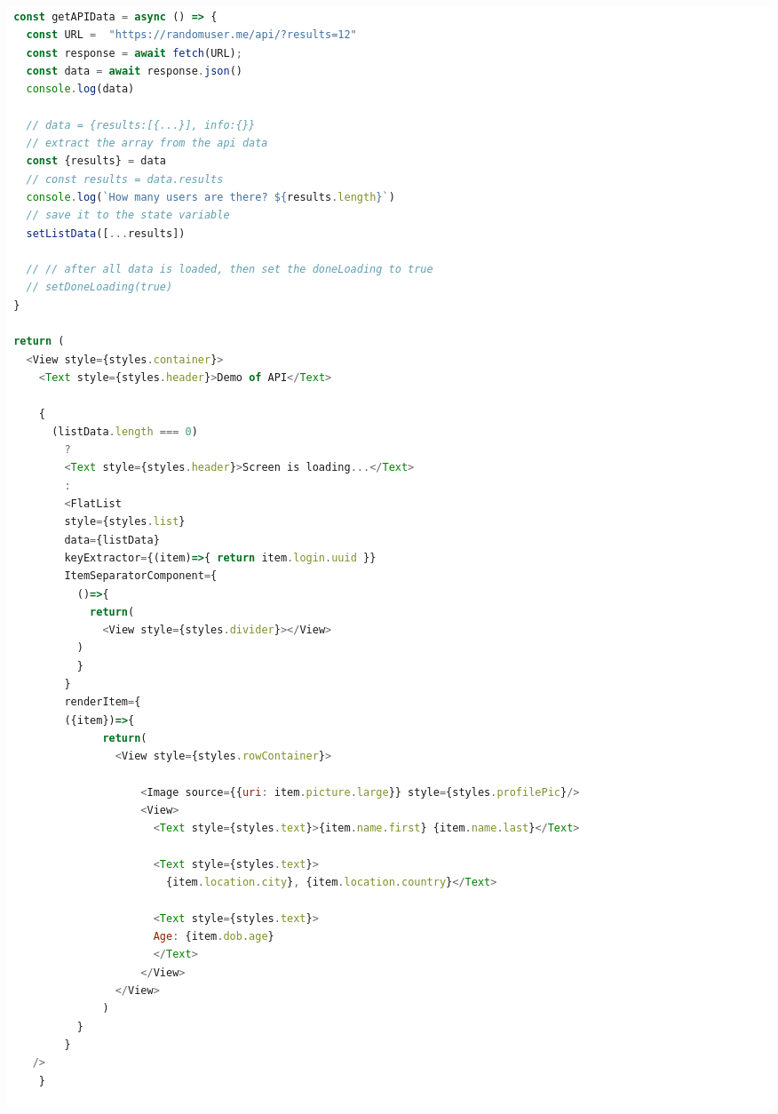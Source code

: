 ```javascript
 const getAPIData = async () => {
   const URL =  "https://randomuser.me/api/?results=12"
   const response = await fetch(URL);
   const data = await response.json()
   console.log(data)

   // data = {results:[{...}], info:{}}
   // extract the array from the api data
   const {results} = data
   // const results = data.results
   console.log(`How many users are there? ${results.length}`)
   // save it to the state variable
   setListData([...results])

   // // after all data is loaded, then set the doneLoading to true
   // setDoneLoading(true)
 }

 return (
   <View style={styles.container}>
     <Text style={styles.header}>Demo of API</Text>

     {
       (listData.length === 0)
         ?
         <Text style={styles.header}>Screen is loading...</Text>
         :
         <FlatList
         style={styles.list}
         data={listData}
         keyExtractor={(item)=>{ return item.login.uuid }}
         ItemSeparatorComponent={
           ()=>{
             return(
               <View style={styles.divider}></View>
           )
           }
         }
         renderItem={
         ({item})=>{
               return(
                 <View style={styles.rowContainer}>

                     <Image source={{uri: item.picture.large}} style={styles.profilePic}/>
                     <View>
                       <Text style={styles.text}>{item.name.first} {item.name.last}</Text>
                    
                       <Text style={styles.text}>
                         {item.location.city}, {item.location.country}</Text>
                      
                       <Text style={styles.text}>
                       Age: {item.dob.age}
                       </Text>        
                     </View>
                 </View>
               )
           }
         }
    />
     }



```